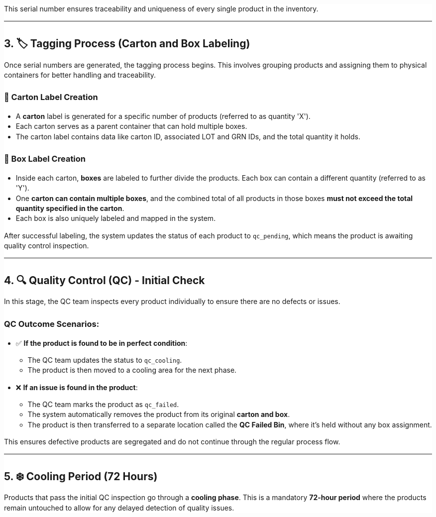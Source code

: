 This serial number ensures traceability and uniqueness of every single product in the inventory.

---

## 3. 🏷️ Tagging Process (Carton and Box Labeling)

Once serial numbers are generated, the tagging process begins. This involves grouping products and assigning them to physical containers for better handling and traceability.

### 🔹 Carton Label Creation
- A **carton** label is generated for a specific number of products (referred to as quantity 'X').
- Each carton serves as a parent container that can hold multiple boxes.
- The carton label contains data like carton ID, associated LOT and GRN IDs, and the total quantity it holds.

### 🔸 Box Label Creation
- Inside each carton, **boxes** are labeled to further divide the products. Each box can contain a different quantity (referred to as 'Y').
- One **carton can contain multiple boxes**, and the combined total of all products in those boxes **must not exceed the total quantity specified in the carton**.
- Each box is also uniquely labeled and mapped in the system.

After successful labeling, the system updates the status of each product to `qc_pending`, which means the product is awaiting quality control inspection.

---

## 4. 🔍 Quality Control (QC) - Initial Check

In this stage, the QC team inspects every product individually to ensure there are no defects or issues.

### QC Outcome Scenarios:

- ✅ **If the product is found to be in perfect condition**:
  - The QC team updates the status to `qc_cooling`.
  - The product is then moved to a cooling area for the next phase.

- ❌ **If an issue is found in the product**:
  - The QC team marks the product as `qc_failed`.
  - The system automatically removes the product from its original **carton and box**.
  - The product is then transferred to a separate location called the **QC Failed Bin**, where it’s held without any box assignment.

This ensures defective products are segregated and do not continue through the regular process flow.

---

## 5. ❄️ Cooling Period (72 Hours)

Products that pass the initial QC inspection go through a **cooling phase**. This is a mandatory **72-hour period** where the products remain untouched to allow for any delayed detection of quality issues.
